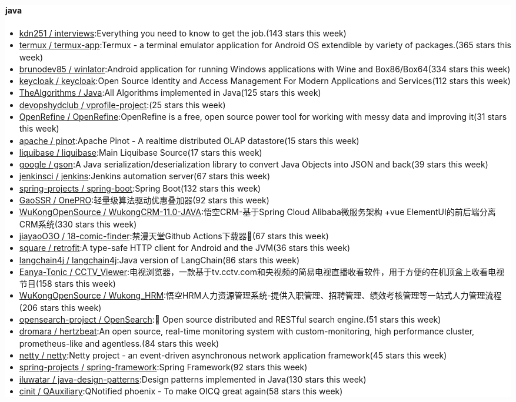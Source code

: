 #### java
* [kdn251 / interviews](https://github.com/kdn251/interviews):Everything you need to know to get the job.(143 stars this week)
* [termux / termux-app](https://github.com/termux/termux-app):Termux - a terminal emulator application for Android OS extendible by variety of packages.(365 stars this week)
* [brunodev85 / winlator](https://github.com/brunodev85/winlator):Android application for running Windows applications with Wine and Box86/Box64(334 stars this week)
* [keycloak / keycloak](https://github.com/keycloak/keycloak):Open Source Identity and Access Management For Modern Applications and Services(112 stars this week)
* [TheAlgorithms / Java](https://github.com/TheAlgorithms/Java):All Algorithms implemented in Java(125 stars this week)
* [devopshydclub / vprofile-project](https://github.com/devopshydclub/vprofile-project):(25 stars this week)
* [OpenRefine / OpenRefine](https://github.com/OpenRefine/OpenRefine):OpenRefine is a free, open source power tool for working with messy data and improving it(31 stars this week)
* [apache / pinot](https://github.com/apache/pinot):Apache Pinot - A realtime distributed OLAP datastore(15 stars this week)
* [liquibase / liquibase](https://github.com/liquibase/liquibase):Main Liquibase Source(17 stars this week)
* [google / gson](https://github.com/google/gson):A Java serialization/deserialization library to convert Java Objects into JSON and back(39 stars this week)
* [jenkinsci / jenkins](https://github.com/jenkinsci/jenkins):Jenkins automation server(67 stars this week)
* [spring-projects / spring-boot](https://github.com/spring-projects/spring-boot):Spring Boot(132 stars this week)
* [GaoSSR / OnePRO](https://github.com/GaoSSR/OnePRO):轻量级算法驱动优惠叠加器(92 stars this week)
* [WuKongOpenSource / WukongCRM-11.0-JAVA](https://github.com/WuKongOpenSource/WukongCRM-11.0-JAVA):悟空CRM-基于Spring Cloud Alibaba微服务架构 +vue ElementUI的前后端分离CRM系统(330 stars this week)
* [jiayaoO3O / 18-comic-finder](https://github.com/jiayaoO3O/18-comic-finder):禁漫天堂Github Actions下载器🧘(67 stars this week)
* [square / retrofit](https://github.com/square/retrofit):A type-safe HTTP client for Android and the JVM(36 stars this week)
* [langchain4j / langchain4j](https://github.com/langchain4j/langchain4j):Java version of LangChain(86 stars this week)
* [Eanya-Tonic / CCTV_Viewer](https://github.com/Eanya-Tonic/CCTV_Viewer):电视浏览器，一款基于tv.cctv.com和央视频的简易电视直播收看软件，用于方便的在机顶盒上收看电视节目(158 stars this week)
* [WuKongOpenSource / Wukong_HRM](https://github.com/WuKongOpenSource/Wukong_HRM):悟空HRM人力资源管理系统-提供入职管理、招聘管理、绩效考核管理等一站式人力管理流程(206 stars this week)
* [opensearch-project / OpenSearch](https://github.com/opensearch-project/OpenSearch):🔎 Open source distributed and RESTful search engine.(51 stars this week)
* [dromara / hertzbeat](https://github.com/dromara/hertzbeat):An open source, real-time monitoring system with custom-monitoring, high performance cluster, prometheus-like and agentless.(84 stars this week)
* [netty / netty](https://github.com/netty/netty):Netty project - an event-driven asynchronous network application framework(45 stars this week)
* [spring-projects / spring-framework](https://github.com/spring-projects/spring-framework):Spring Framework(92 stars this week)
* [iluwatar / java-design-patterns](https://github.com/iluwatar/java-design-patterns):Design patterns implemented in Java(130 stars this week)
* [cinit / QAuxiliary](https://github.com/cinit/QAuxiliary):QNotified phoenix - To make OICQ great again(58 stars this week)
